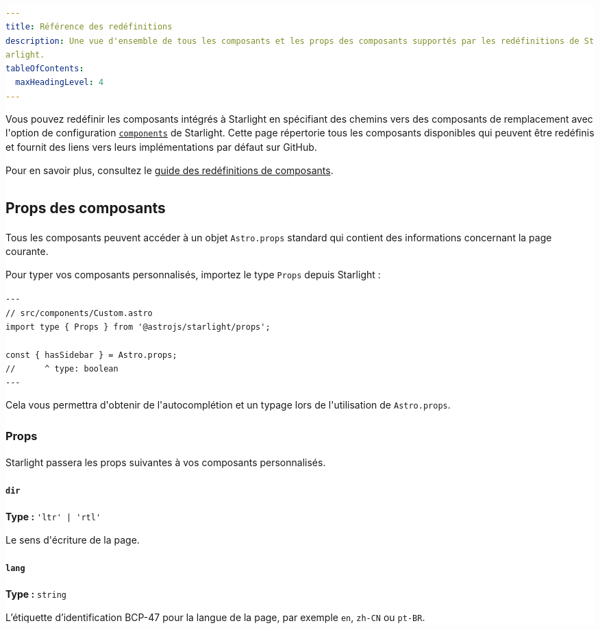 ```yaml
---
title: Référence des redéfinitions
description: Une vue d'ensemble de tous les composants et les props des composants supportés par les redéfinitions de Starlight.
tableOfContents:
  maxHeadingLevel: 4
---
```


Vous pouvez redéfinir les composants intégrés à Starlight en spécifiant des chemins vers des composants de remplacement avec l'option de configuration [`components`](/fr/reference/configuration/#components) de Starlight.
Cette page répertorie tous les composants disponibles qui peuvent être redéfinis et fournit des liens vers leurs implémentations par défaut sur GitHub.

Pour en savoir plus, consultez le [guide des redéfinitions de composants](/fr/guides/overriding-components/).

## Props des composants

Tous les composants peuvent accéder à un objet `Astro.props` standard qui contient des informations concernant la page courante.

Pour typer vos composants personnalisés, importez le type `Props` depuis Starlight :

```astro
---
// src/components/Custom.astro
import type { Props } from '@astrojs/starlight/props';

const { hasSidebar } = Astro.props;
//      ^ type: boolean
---
```

Cela vous permettra d'obtenir de l'autocomplétion et un typage lors de l'utilisation de `Astro.props`.

### Props

Starlight passera les props suivantes à vos composants personnalisés.

#### `dir`

**Type :** `'ltr' | 'rtl'`

Le sens d'écriture de la page.

#### `lang`

**Type :** `string`

L’étiquette d’identification BCP-47 pour la langue de la page, par exemple `en`, `zh-CN` ou `pt-BR`.
